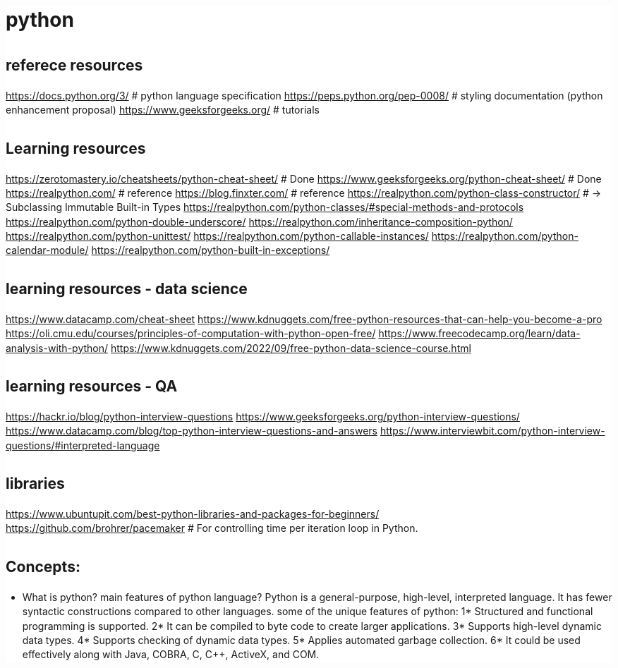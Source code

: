 # python

## referece resources
https://docs.python.org/3/        # python language specification
https://peps.python.org/pep-0008/ # styling documentation (python enhancement proposal)
https://www.geeksforgeeks.org/    # tutorials

## Learning resources
https://zerotomastery.io/cheatsheets/python-cheat-sheet/  # Done
https://www.geeksforgeeks.org/python-cheat-sheet/         # Done
https://realpython.com/                                   # reference
https://blog.finxter.com/                                 # reference
https://realpython.com/python-class-constructor/          # -> Subclassing Immutable Built-in Types
https://realpython.com/python-classes/#special-methods-and-protocols 
https://realpython.com/python-double-underscore/ 
https://realpython.com/inheritance-composition-python/ 
https://realpython.com/python-unittest/ 
https://realpython.com/python-callable-instances/
https://realpython.com/python-calendar-module/ 
https://realpython.com/python-built-in-exceptions/ 

## learning resources - data science
https://www.datacamp.com/cheat-sheet
https://www.kdnuggets.com/free-python-resources-that-can-help-you-become-a-pro 
https://oli.cmu.edu/courses/principles-of-computation-with-python-open-free/ 
https://www.freecodecamp.org/learn/data-analysis-with-python/
https://www.kdnuggets.com/2022/09/free-python-data-science-course.html

## learning resources - QA
https://hackr.io/blog/python-interview-questions 
https://www.geeksforgeeks.org/python-interview-questions/
https://www.datacamp.com/blog/top-python-interview-questions-and-answers 
https://www.interviewbit.com/python-interview-questions/#interpreted-language

## libraries
https://www.ubuntupit.com/best-python-libraries-and-packages-for-beginners/    
https://github.com/brohrer/pacemaker # For controlling time per iteration loop in Python.

## Concepts:
* What is python? main features of python language?
Python is a general-purpose, high-level, interpreted language. It has fewer syntactic constructions compared to other languages.
some of the unique features of python:
1* Structured and functional programming is supported.
2* It can be compiled to byte code to create larger applications.
3* Supports high-level dynamic data types.
4* Supports checking of dynamic data types.
5* Applies automated garbage collection.
6* It could be used effectively along with Java, COBRA, C, C++, ActiveX, and COM.
